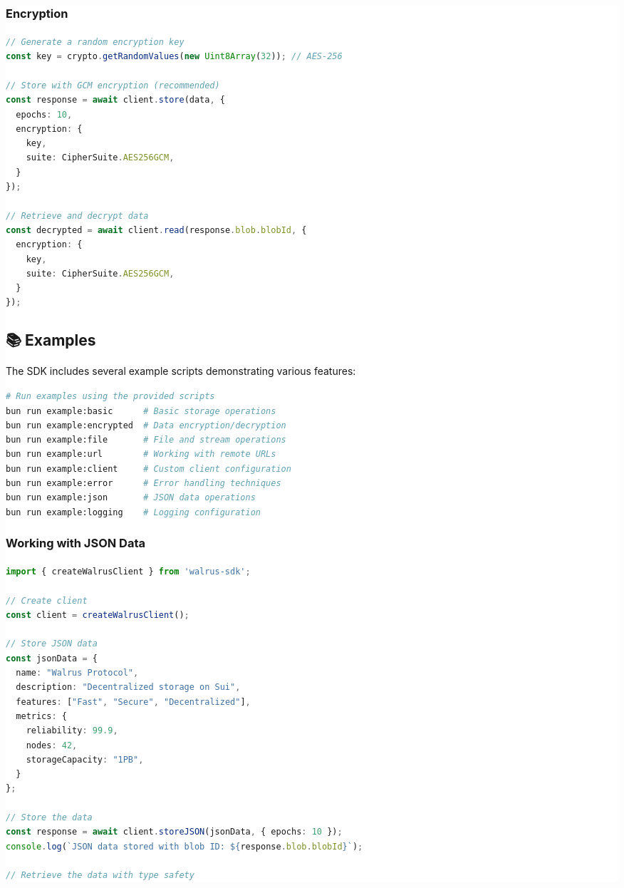 ### Encryption

```typescript
// Generate a random encryption key
const key = crypto.getRandomValues(new Uint8Array(32)); // AES-256

// Store with GCM encryption (recommended)
const response = await client.store(data, {
  epochs: 10,
  encryption: {
    key,
    suite: CipherSuite.AES256GCM,
  }
});

// Retrieve and decrypt data
const decrypted = await client.read(response.blob.blobId, {
  encryption: {
    key,
    suite: CipherSuite.AES256GCM,
  }
});
```

## 📚 Examples

The SDK includes several example scripts demonstrating various features:

```bash
# Run examples using the provided scripts
bun run example:basic      # Basic storage operations
bun run example:encrypted  # Data encryption/decryption
bun run example:file       # File and stream operations
bun run example:url        # Working with remote URLs
bun run example:client     # Custom client configuration
bun run example:error      # Error handling techniques
bun run example:json       # JSON data operations
bun run example:logging    # Logging configuration
```

### Working with JSON Data

```typescript
import { createWalrusClient } from 'walrus-sdk';

// Create client
const client = createWalrusClient();

// Store JSON data
const jsonData = {
  name: "Walrus Protocol",
  description: "Decentralized storage on Sui",
  features: ["Fast", "Secure", "Decentralized"],
  metrics: {
    reliability: 99.9,
    nodes: 42,
    storageCapacity: "1PB",
  }
};

// Store the data
const response = await client.storeJSON(jsonData, { epochs: 10 });
console.log(`JSON data stored with blob ID: ${response.blob.blobId}`);

// Retrieve the data with type safety
```